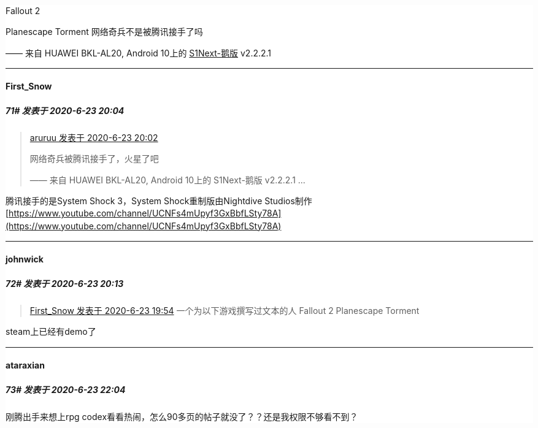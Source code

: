 Fallout 2

Planescape Torment</blockquote>
网络奇兵不是被腾讯接手了吗

—— 来自 HUAWEI BKL-AL20, Android 10上的 [S1Next-鹅版](https://github.com/ykrank/S1-Next/releases) v2.2.2.1







*****

####  First_Snow  
##### 71#       发表于 2020-6-23 20:04



<blockquote><a href="httphttps://bbs.saraba1st.com/2b/forum.php?mod=redirect&amp;goto=findpost&amp;pid=47923591&amp;ptid=1943526" target="_blank">aruruu 发表于 2020-6-23 20:02</a>

网络奇兵被腾讯接手了，火星了吧


—— 来自 HUAWEI BKL-AL20, Android 10上的 S1Next-鹅版 v2.2.2.1 ...</blockquote>
腾讯接手的是System Shock 3，System Shock重制版由Nightdive Studios制作
[https://www.youtube.com/channel/UCNFs4mUpyf3GxBbfLSty78A](https://www.youtube.com/channel/UCNFs4mUpyf3GxBbfLSty78A)







*****

####  johnwick  
##### 72#       发表于 2020-6-23 20:13



<blockquote><a href="httphttps://bbs.saraba1st.com/2b/forum.php?mod=redirect&amp;goto=findpost&amp;pid=47923486&amp;ptid=1943526" target="_blank">First_Snow 发表于 2020-6-23 19:54</a>
 一个为以下游戏撰写过文本的人 Fallout 2 Planescape Torment </blockquote>
steam上已经有demo了







*****

####  ataraxian  
##### 73#       发表于 2020-6-23 22:04




刚腾出手来想上rpg codex看看热闹，怎么90多页的帖子就没了？？还是我权限不够看不到？
